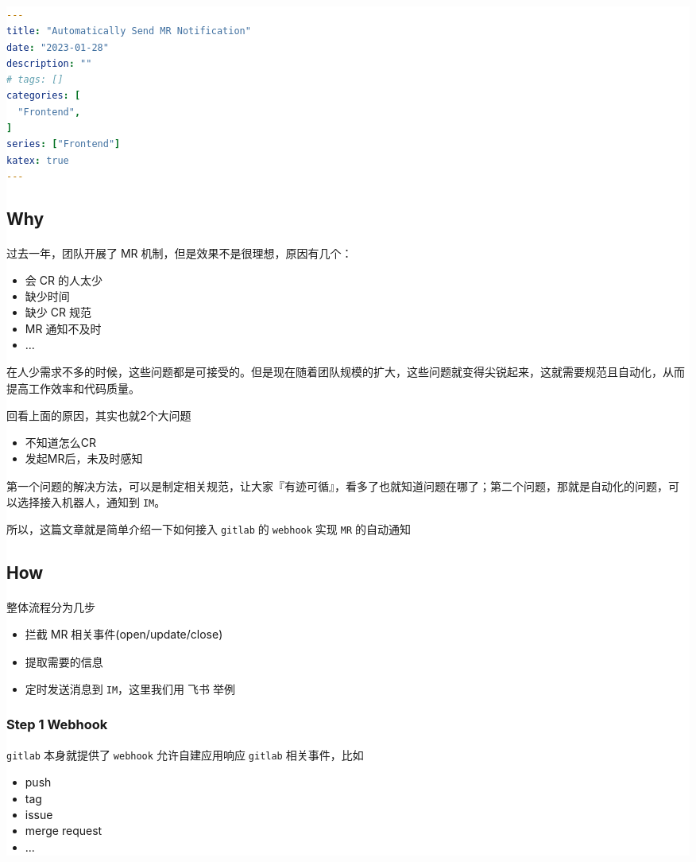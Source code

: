 ```yaml
---
title: "Automatically Send MR Notification"
date: "2023-01-28"
description: ""
# tags: []
categories: [
  "Frontend",
]
series: ["Frontend"]
katex: true
---
```





## Why


过去一年，团队开展了 MR 机制，但是效果不是很理想，原因有几个：

- 会 CR 的人太少
- 缺少时间
- 缺少 CR 规范
- MR 通知不及时
- ...

在人少需求不多的时候，这些问题都是可接受的。但是现在随着团队规模的扩大，这些问题就变得尖锐起来，这就需要规范且自动化，从而提高工作效率和代码质量。

回看上面的原因，其实也就2个大问题
- 不知道怎么CR
- 发起MR后，未及时感知

第一个问题的解决方法，可以是制定相关规范，让大家『有迹可循』，看多了也就知道问题在哪了；第二个问题，那就是自动化的问题，可以选择接入机器人，通知到 `IM`。


所以，这篇文章就是简单介绍一下如何接入 `gitlab` 的 `webhook` 实现 `MR` 的自动通知
## How

整体流程分为几步

- 拦截 MR 相关事件(open/update/close)

- 提取需要的信息

- 定时发送消息到 `IM`，这里我们用 飞书 举例


### Step 1 Webhook

`gitlab` 本身就提供了 `webhook` 允许自建应用响应 `gitlab` 相关事件，比如

- push
- tag
- issue
- merge request
- ...
